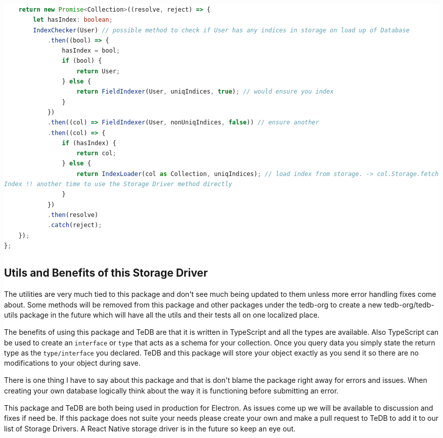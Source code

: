 ```typescript
    return new Promise<Collection>((resolve, reject) => {
        let hasIndex: boolean;
        IndexChecker(User) // possible method to check if User has any indices in storage on load up of Database
            .then((bool) => {
                hasIndex = bool;
                if (bool) {
                    return User;
                } else {
                    return FieldIndexer(User, uniqIndices, true); // would ensure you index
                }
            })
            .then((col) => FieldIndexer(User, nonUniqIndices, false)) // ensure another
            .then((col) => {
                if (hasIndex) {
                    return col;
                } else {
                    return IndexLoader(col as Collection, uniqIndices); // load index from storage. -> col.Storage.fetchIndex !! another time to use the Storage Driver method directly
                }
            })
            .then(resolve)
            .catch(reject);
    });
};
```

## Utils and Benefits of this Storage Driver
The utilities are very much tied to this package and don't see much being updated to them unless more error handling fixes come about. Some methods will be removed from this package and other packages under the tedb-org to create a new tedb-org/tedb-utils package in the future which will have all the utils and their tests all on one localized place. 

The benefits of using this package and TeDB are that it is written in TypeScript and all the types are available. Also TypeScript can be used to create an `interface` or `type` that acts as a schema for your collection. Once you query data you simply state the return type as the `type/interface` you declared. TeDB and this package will store your object exactly as you send it so there are no modifications to your object during save. 

There is one thing I have to say about this package and that is don't blame the package right away for errors and issues. When creating your own database logically think about the way it is functioning before submitting an error. 

This package and TeDB are both being used in production for Electron. As issues come up we will be available to discussion and fixes if need be. If this package does not suite your needs please create your own and make a pull request to TeDB to add it to our list of Storage Drivers. A React Native storage driver is in the future so keep an eye out.
